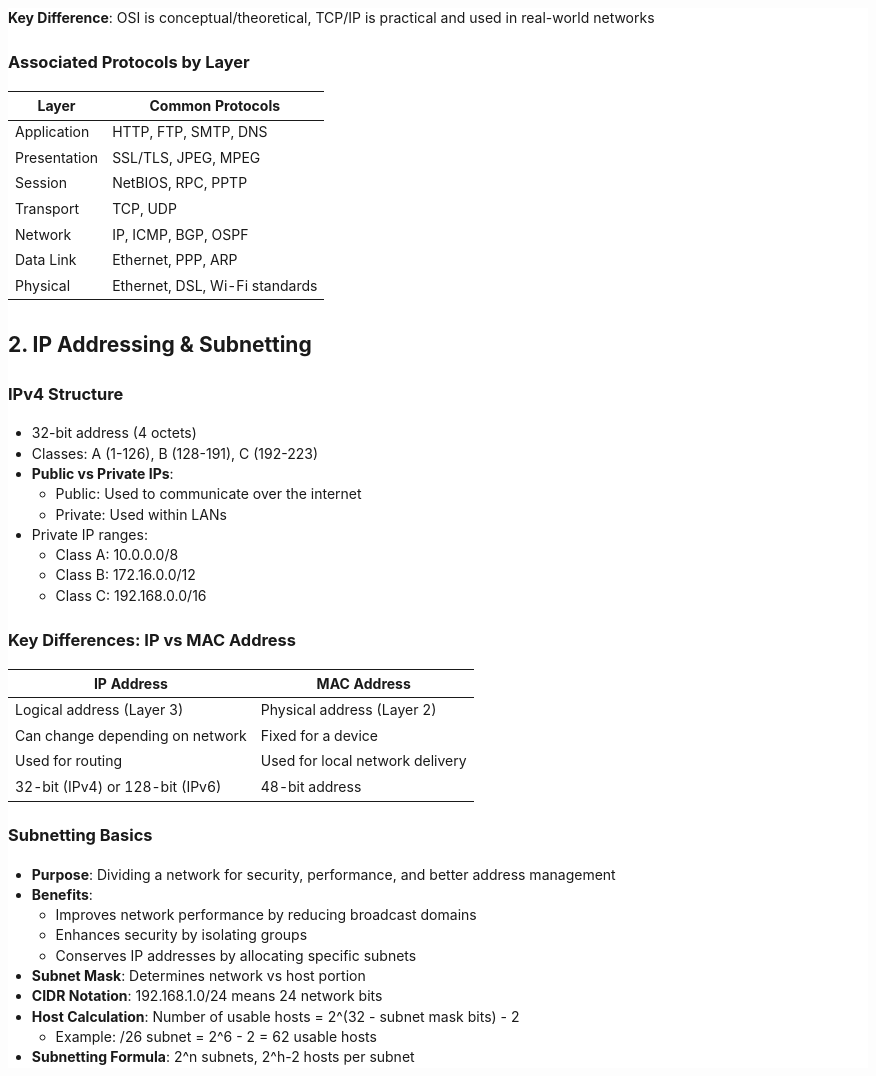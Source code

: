 **Key Difference**: OSI is conceptual/theoretical, TCP/IP is practical and used in real-world networks

### Associated Protocols by Layer
| Layer | Common Protocols |
|-------|------------------|
| Application | HTTP, FTP, SMTP, DNS |
| Presentation | SSL/TLS, JPEG, MPEG |
| Session | NetBIOS, RPC, PPTP |
| Transport | TCP, UDP |
| Network | IP, ICMP, BGP, OSPF |
| Data Link | Ethernet, PPP, ARP |
| Physical | Ethernet, DSL, Wi-Fi standards |

## 2. IP Addressing & Subnetting

### IPv4 Structure
- 32-bit address (4 octets)
- Classes: A (1-126), B (128-191), C (192-223)
- **Public vs Private IPs**:
  - Public: Used to communicate over the internet
  - Private: Used within LANs
- Private IP ranges:
  - Class A: 10.0.0.0/8
  - Class B: 172.16.0.0/12
  - Class C: 192.168.0.0/16

### Key Differences: IP vs MAC Address
| IP Address | MAC Address |
|------------|-------------|
| Logical address (Layer 3) | Physical address (Layer 2) |
| Can change depending on network | Fixed for a device |
| Used for routing | Used for local network delivery |
| 32-bit (IPv4) or 128-bit (IPv6) | 48-bit address |

### Subnetting Basics
- **Purpose**: Dividing a network for security, performance, and better address management
- **Benefits**:
  - Improves network performance by reducing broadcast domains
  - Enhances security by isolating groups
  - Conserves IP addresses by allocating specific subnets
- **Subnet Mask**: Determines network vs host portion
- **CIDR Notation**: 192.168.1.0/24 means 24 network bits
- **Host Calculation**: Number of usable hosts = 2^(32 - subnet mask bits) - 2
  - Example: /26 subnet = 2^6 - 2 = 62 usable hosts
- **Subnetting Formula**: 2^n subnets, 2^h-2 hosts per subnet
